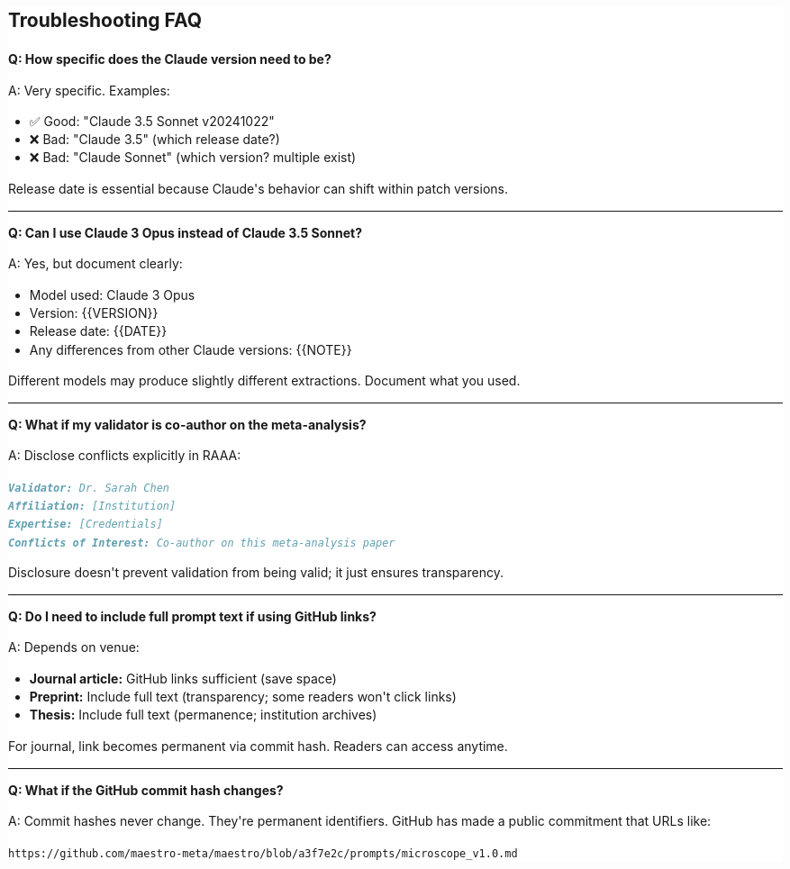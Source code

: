 
## Troubleshooting FAQ

**Q: How specific does the Claude version need to be?**

A: Very specific. Examples:
- ✅ Good: "Claude 3.5 Sonnet v20241022"
- ❌ Bad: "Claude 3.5" (which release date?)
- ❌ Bad: "Claude Sonnet" (which version? multiple exist)

Release date is essential because Claude's behavior can shift within patch versions.

---

**Q: Can I use Claude 3 Opus instead of Claude 3.5 Sonnet?**

A: Yes, but document clearly:
- Model used: Claude 3 Opus
- Version: {{VERSION}}
- Release date: {{DATE}}
- Any differences from other Claude versions: {{NOTE}}

Different models may produce slightly different extractions. Document what you used.

---

**Q: What if my validator is co-author on the meta-analysis?**

A: Disclose conflicts explicitly in RAAA:

```markdown
Validator: Dr. Sarah Chen
Affiliation: [Institution]
Expertise: [Credentials]
Conflicts of Interest: Co-author on this meta-analysis paper
```

Disclosure doesn't prevent validation from being valid; it just ensures transparency.

---

**Q: Do I need to include full prompt text if using GitHub links?**

A: Depends on venue:
- **Journal article:** GitHub links sufficient (save space)
- **Preprint:** Include full text (transparency; some readers won't click links)
- **Thesis:** Include full text (permanence; institution archives)

For journal, link becomes permanent via commit hash. Readers can access anytime.

---

**Q: What if the GitHub commit hash changes?**

A: Commit hashes never change. They're permanent identifiers. GitHub has made a public commitment that URLs like:

`https://github.com/maestro-meta/maestro/blob/a3f7e2c/prompts/microscope_v1.0.md`

